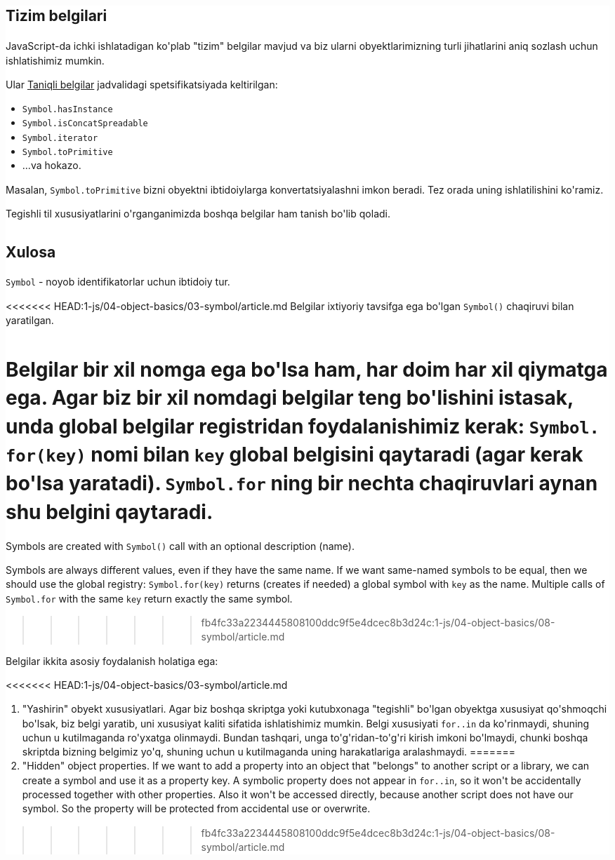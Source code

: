 ## Tizim belgilari

JavaScript-da ichki ishlatadigan ko'plab "tizim" belgilar mavjud va biz ularni obyektlarimizning turli jihatlarini aniq sozlash uchun ishlatishimiz mumkin.

Ular [Taniqli belgilar](https://tc39.github.io/ecma262/#sec-well-known-symbols) jadvalidagi spetsifikatsiyada keltirilgan:

- `Symbol.hasInstance`
- `Symbol.isConcatSpreadable`
- `Symbol.iterator`
- `Symbol.toPrimitive`
- ...va hokazo.

Masalan, `Symbol.toPrimitive` bizni obyektni ibtidoiylarga konvertatsiyalashni imkon beradi. Tez orada uning ishlatilishini ko'ramiz.

Tegishli til xususiyatlarini o'rganganimizda boshqa belgilar ham tanish bo'lib qoladi.

## Xulosa

`Symbol` - noyob identifikatorlar uchun ibtidoiy tur.

<<<<<<< HEAD:1-js/04-object-basics/03-symbol/article.md
Belgilar ixtiyoriy tavsifga ega bo'lgan `Symbol()` chaqiruvi bilan yaratilgan.

Belgilar bir xil nomga ega bo'lsa ham, har doim har xil qiymatga ega. Agar biz bir xil nomdagi belgilar teng bo'lishini istasak, unda global belgilar registridan foydalanishimiz kerak: `Symbol.for(key)` nomi bilan `key` global belgisini qaytaradi (agar kerak bo'lsa yaratadi). `Symbol.for` ning bir nechta chaqiruvlari aynan shu belgini qaytaradi.
=======
Symbols are created with `Symbol()` call with an optional description (name).

Symbols are always different values, even if they have the same name. If we want same-named symbols to be equal, then we should use the global registry: `Symbol.for(key)` returns (creates if needed) a global symbol with `key` as the name. Multiple calls of `Symbol.for` with the same `key` return exactly the same symbol.
>>>>>>> fb4fc33a2234445808100ddc9f5e4dcec8b3d24c:1-js/04-object-basics/08-symbol/article.md

Belgilar ikkita asosiy foydalanish holatiga ega:

<<<<<<< HEAD:1-js/04-object-basics/03-symbol/article.md
1. "Yashirin" obyekt xususiyatlari.
    Agar biz boshqa skriptga yoki kutubxonaga "tegishli" bo'lgan obyektga xususiyat qo'shmoqchi bo'lsak, biz belgi yaratib, uni xususiyat kaliti sifatida ishlatishimiz mumkin. Belgi xususiyati `for..in` da ko'rinmaydi, shuning uchun u kutilmaganda ro'yxatga olinmaydi. Bundan tashqari, unga to'g'ridan-to'g'ri kirish imkoni bo'lmaydi, chunki boshqa skriptda bizning belgimiz yo'q, shuning uchun u kutilmaganda uning harakatlariga aralashmaydi.
=======
1. "Hidden" object properties.
    If we want to add a property into an object that "belongs" to another script or a library, we can create a symbol and use it as a property key. A symbolic property does not appear in `for..in`, so it won't be accidentally processed together with other properties. Also it won't be accessed directly, because another script does not have our symbol. So the property will be protected from accidental use or overwrite.
>>>>>>> fb4fc33a2234445808100ddc9f5e4dcec8b3d24c:1-js/04-object-basics/08-symbol/article.md
